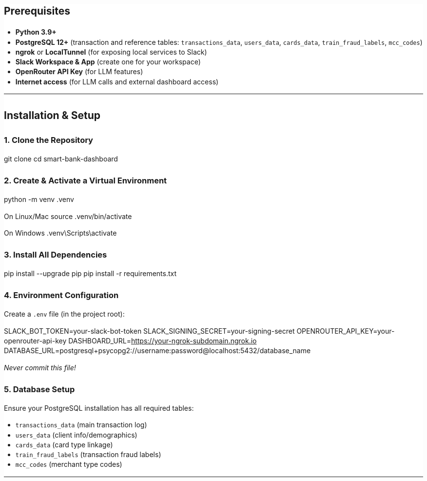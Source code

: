 
## Prerequisites

- **Python 3.9+**
- **PostgreSQL 12+** (transaction and reference tables: `transactions_data`, `users_data`, `cards_data`, `train_fraud_labels`, `mcc_codes`)
- **ngrok** or **LocalTunnel** (for exposing local services to Slack)
- **Slack Workspace & App** (create one for your workspace)
- **OpenRouter API Key** (for LLM features)
- **Internet access** (for LLM calls and external dashboard access)

---

## Installation & Setup

### 1. Clone the Repository

git clone <your-repository-url>
cd smart-bank-dashboard


### 2. Create & Activate a Virtual Environment

python -m venv .venv

On Linux/Mac
source .venv/bin/activate

On Windows
.venv\Scripts\activate


### 3. Install All Dependencies

pip install --upgrade pip
pip install -r requirements.txt


### 4. Environment Configuration

Create a `.env` file (in the project root):

SLACK_BOT_TOKEN=your-slack-bot-token
SLACK_SIGNING_SECRET=your-signing-secret
OPENROUTER_API_KEY=your-openrouter-api-key
DASHBOARD_URL=https://your-ngrok-subdomain.ngrok.io
DATABASE_URL=postgresql+psycopg2://username:password@localhost:5432/database_name

*Never commit this file!*

### 5. Database Setup

Ensure your PostgreSQL installation has all required tables:

- `transactions_data` (main transaction log)
- `users_data` (client info/demographics)
- `cards_data` (card type linkage)
- `train_fraud_labels` (transaction fraud labels)
- `mcc_codes` (merchant type codes)

---